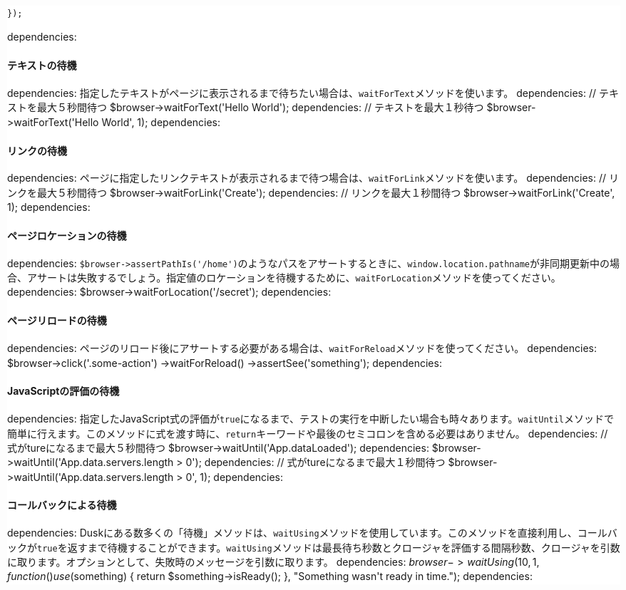     });
dependencies:
#### テキストの待機
dependencies:
指定したテキストがページに表示されるまで待ちたい場合は、`waitForText`メソッドを使います。
dependencies:
    // テキストを最大５秒間待つ
    $browser->waitForText('Hello World');
dependencies:
    // テキストを最大１秒待つ
    $browser->waitForText('Hello World', 1);
dependencies:
#### リンクの待機
dependencies:
ページに指定したリンクテキストが表示されるまで待つ場合は、`waitForLink`メソッドを使います。
dependencies:
    // リンクを最大５秒間待つ
    $browser->waitForLink('Create');
dependencies:
    // リンクを最大１秒間待つ
    $browser->waitForLink('Create', 1);
dependencies:
#### ページロケーションの待機
dependencies:
`$browser->assertPathIs('/home')`のようなパスをアサートするときに、`window.location.pathname`が非同期更新中の場合、アサートは失敗するでしょう。指定値のロケーションを待機するために、`waitForLocation`メソッドを使ってください。
dependencies:
    $browser->waitForLocation('/secret');
dependencies:
#### ページリロードの待機
dependencies:
ページのリロード後にアサートする必要がある場合は、`waitForReload`メソッドを使ってください。
dependencies:
    $browser->click('.some-action')
            ->waitForReload()
            ->assertSee('something');
dependencies:
#### JavaScriptの評価の待機
dependencies:
指定したJavaScript式の評価が`true`になるまで、テストの実行を中断したい場合も時々あります。`waitUntil`メソッドで簡単に行えます。このメソッドに式を渡す時に、`return`キーワードや最後のセミコロンを含める必要はありません。
dependencies:
    // 式がtureになるまで最大５秒間待つ
    $browser->waitUntil('App.dataLoaded');
dependencies:
    $browser->waitUntil('App.data.servers.length > 0');
dependencies:
    // 式がtureになるまで最大１秒間待つ
    $browser->waitUntil('App.data.servers.length > 0', 1);
dependencies:
#### コールバックによる待機
dependencies:
Duskにある数多くの「待機」メソッドは、`waitUsing`メソッドを使用しています。このメソッドを直接利用し、コールバックが`true`を返すまで待機することができます。`waitUsing`メソッドは最長待ち秒数とクロージャを評価する間隔秒数、クロージャを引数に取ります。オプションとして、失敗時のメッセージを引数に取ります。
dependencies:
    $browser->waitUsing(10, 1, function () use ($something) {
        return $something->isReady();
    }, "Something wasn't ready in time.");
dependencies:
<a name="making-vue-assertions"></a>
